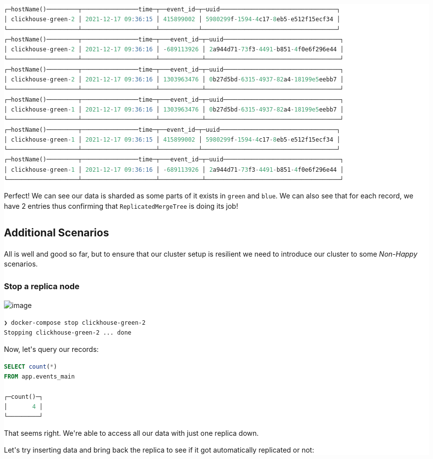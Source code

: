 ```sql
┌─hostName()─────────┬────────────────time─┬──event_id─┬─uuid─────────────────────────────────┐
│ clickhouse-green-2 │ 2021-12-17 09:36:15 │ 415899002 │ 5980299f-1594-4c17-8eb5-e512f15ecf34 │
└────────────────────┴─────────────────────┴───────────┴──────────────────────────────────────┘
┌─hostName()─────────┬────────────────time─┬───event_id─┬─uuid─────────────────────────────────┐
│ clickhouse-green-2 │ 2021-12-17 09:36:16 │ -689113926 │ 2a944d71-73f3-4491-b851-4f0e6f296e44 │
└────────────────────┴─────────────────────┴────────────┴──────────────────────────────────────┘
┌─hostName()─────────┬────────────────time─┬───event_id─┬─uuid─────────────────────────────────┐
│ clickhouse-green-2 │ 2021-12-17 09:36:16 │ 1303963476 │ 0b27d5bd-6315-4937-82a4-18199e5eebb7 │
└────────────────────┴─────────────────────┴────────────┴──────────────────────────────────────┘
┌─hostName()─────────┬────────────────time─┬───event_id─┬─uuid─────────────────────────────────┐
│ clickhouse-green-1 │ 2021-12-17 09:36:16 │ 1303963476 │ 0b27d5bd-6315-4937-82a4-18199e5eebb7 │
└────────────────────┴─────────────────────┴────────────┴──────────────────────────────────────┘
┌─hostName()─────────┬────────────────time─┬──event_id─┬─uuid─────────────────────────────────┐
│ clickhouse-green-1 │ 2021-12-17 09:36:15 │ 415899002 │ 5980299f-1594-4c17-8eb5-e512f15ecf34 │
└────────────────────┴─────────────────────┴───────────┴──────────────────────────────────────┘
┌─hostName()─────────┬────────────────time─┬───event_id─┬─uuid─────────────────────────────────┐
│ clickhouse-green-1 │ 2021-12-17 09:36:16 │ -689113926 │ 2a944d71-73f3-4491-b851-4f0e6f296e44 │
└────────────────────┴─────────────────────┴────────────┴──────────────────────────────────────┘
```

Perfect! We can see our data is sharded as some parts of it exists in `green` and `blue`. We can also see that for each record, we have 2 entries thus confirming that `ReplicatedMergeTree` is doing its job!

## Additional Scenarios

All is well and good so far, but to ensure that our cluster setup is resilient we need to introduce our cluster to some _Non-Happy_ scenarios.

### Stop a replica node

![image](/images/clickhouse-cluster-replica-down.png)

```sh
❯ docker-compose stop clickhouse-green-2 
Stopping clickhouse-green-2 ... done
```

Now, let's query our records:

```sql
SELECT count(*)
FROM app.events_main

┌─count()─┐
│       4 │
└─────────┘
```

That seems right. We're able to access all our data with just one replica down. 

Let's try inserting data and bring back the replica to see if it got automatically replicated or not:
